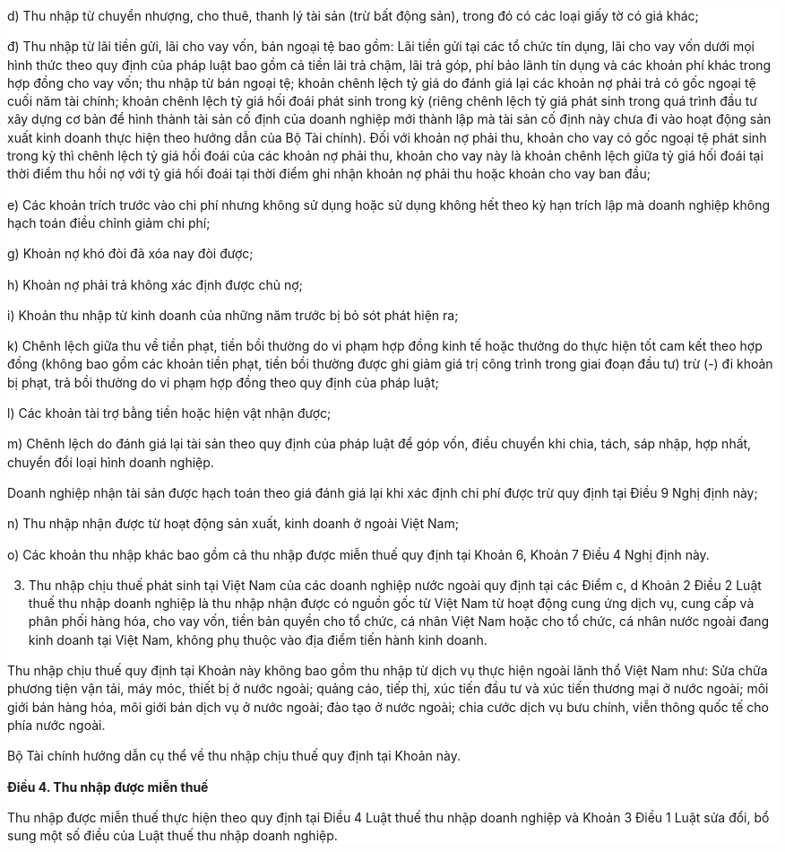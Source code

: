 d) Thu nhập từ chuyển nhượng, cho thuê, thanh lý tài sản (trừ bất động sản), trong đó có các loại giấy tờ có giá khác;  

đ) Thu nhập từ lãi tiền gửi, lãi cho vay vốn, bán ngoại tệ bao gồm: Lãi tiền gửi tại các tổ chức tín dụng, lãi cho vay vốn dưới mọi hình thức theo quy định của pháp luật bao gồm cả tiền lãi trả chậm, lãi trả góp, phí bảo lãnh tín dụng và các khoản phí khác trong hợp đồng cho vay vốn; thu nhập từ bán ngoại tệ; khoản chênh lệch tỷ giá do đánh giá lại các khoản nợ phải trả có gốc ngoại tệ cuối năm tài chính; khoản chênh lệch tỷ giá hối đoái phát sinh trong kỳ (riêng chênh lệch tỷ giá phát sinh trong quá trình đầu tư xây dựng cơ bản để hình thành tài sản cố định của doanh nghiệp mới thành lập mà tài sản cố định này chưa đi vào hoạt động sản xuất kinh doanh thực hiện theo hướng dẫn của Bộ Tài chính). Đối với khoản nợ phải thu, khoản cho vay có gốc ngoại tệ phát sinh trong kỳ thì chênh lệch tỷ giá hối đoái của các khoản nợ phải thu, khoản cho vay này là khoản chênh lệch giữa tỷ giá hối đoái tại thời điểm thu hồi nợ với tỷ giá hối đoái tại thời điểm ghi nhận khoản nợ phải thu hoặc khoản cho vay ban đầu;  

e) Các khoản trích trước vào chi phí nhưng không sử dụng hoặc sử dụng không hết theo kỳ hạn trích lập mà doanh nghiệp không hạch toán điều chỉnh giảm chi phí;  

g) Khoản nợ khó đòi đã xóa nay đòi được;  

h) Khoản nợ phải trả không xác định được chủ nợ;  

i) Khoản thu nhập từ kinh doanh của những năm trước bị bỏ sót phát hiện ra;  

k) Chênh lệch giữa thu về tiền phạt, tiền bồi thường do vi phạm hợp đồng kinh tế hoặc thưởng do thực hiện tốt cam kết theo hợp đồng (không bao gồm các khoản tiền phạt, tiền bồi thường được ghi giảm giá trị công trình trong giai đoạn đầu tư) trừ (-) đi khoản bị phạt, trả bồi thường do vi phạm hợp đồng theo quy định của pháp luật;  

l) Các khoản tài trợ bằng tiền hoặc hiện vật nhận được;  

m) Chênh lệch do đánh giá lại tài sản theo quy định của pháp luật để góp vốn, điều chuyển khi chia, tách, sáp nhập, hợp nhất, chuyển đổi loại hình doanh nghiệp.  

Doanh nghiệp nhận tài sản được hạch toán theo giá đánh giá lại khi xác định chi phí được trừ quy định tại Điều 9 Nghị định này;  

n) Thu nhập nhận được từ hoạt động sản xuất, kinh doanh ở ngoài Việt Nam;  

o) Các khoản thu nhập khác bao gồm cả thu nhập được miễn thuế quy định tại Khoản 6, Khoản 7 Điều 4 Nghị định này.  

3. Thu nhập chịu thuế phát sinh tại Việt Nam của các doanh nghiệp nước ngoài quy định tại các Điểm c, d Khoản 2 Điều 2 Luật thuế thu nhập doanh nghiệp là thu nhập nhận được có nguồn gốc từ Việt Nam từ hoạt động cung ứng dịch vụ, cung cấp và phân phối hàng hóa, cho vay vốn, tiền bản quyền cho tổ chức, cá nhân Việt Nam hoặc cho tổ chức, cá nhân nước ngoài đang kinh doanh tại Việt Nam, không phụ thuộc vào địa điểm tiến hành kinh doanh.  

Thu nhập chịu thuế quy định tại Khoản này không bao gồm thu nhập từ dịch vụ thực hiện ngoài lãnh thổ Việt Nam như: Sửa chữa phương tiện vận tải, máy móc, thiết bị ở nước ngoài; quảng cáo, tiếp thị, xúc tiến đầu tư và xúc tiến thương mại ở nước ngoài; môi giới bán hàng hóa, môi giới bán dịch vụ ở nước ngoài; đào tạo ở nước ngoài; chia cước dịch vụ bưu chính, viễn thông quốc tế cho phía nước ngoài.  

Bộ Tài chính hướng dẫn cụ thể về thu nhập chịu thuế quy định tại Khoản này.


**Điều 4. Thu nhập được miễn thuế**  

Thu nhập được miễn thuế thực hiện theo quy định tại Điều 4 Luật thuế thu nhập doanh nghiệp và Khoản 3 Điều 1 Luật sửa đổi, bổ sung một số điều của Luật thuế thu nhập doanh nghiệp.  
